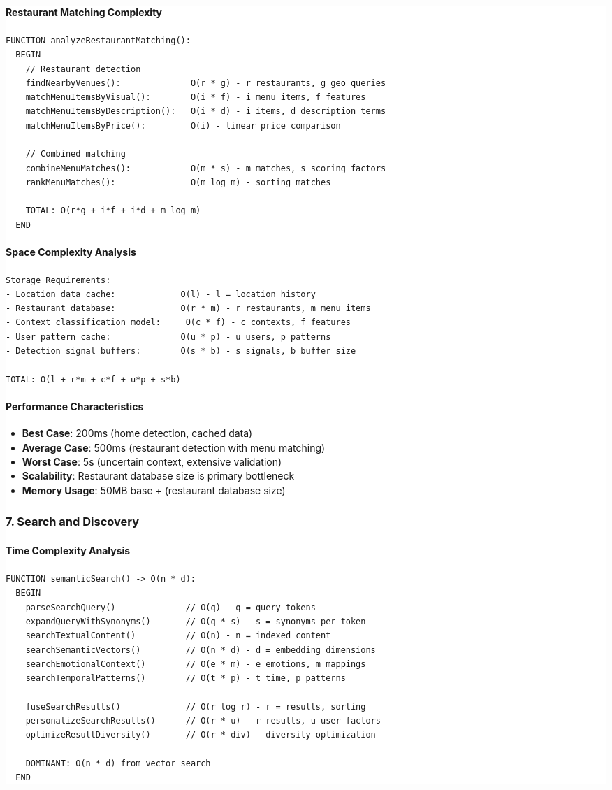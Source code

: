 #### Restaurant Matching Complexity
```pseudocode
FUNCTION analyzeRestaurantMatching():
  BEGIN
    // Restaurant detection
    findNearbyVenues():              O(r * g) - r restaurants, g geo queries
    matchMenuItemsByVisual():        O(i * f) - i menu items, f features
    matchMenuItemsByDescription():   O(i * d) - i items, d description terms
    matchMenuItemsByPrice():         O(i) - linear price comparison
    
    // Combined matching
    combineMenuMatches():            O(m * s) - m matches, s scoring factors
    rankMenuMatches():               O(m log m) - sorting matches
    
    TOTAL: O(r*g + i*f + i*d + m log m)
  END
```

#### Space Complexity Analysis
```pseudocode
Storage Requirements:
- Location data cache:             O(l) - l = location history
- Restaurant database:             O(r * m) - r restaurants, m menu items
- Context classification model:     O(c * f) - c contexts, f features
- User pattern cache:              O(u * p) - u users, p patterns
- Detection signal buffers:        O(s * b) - s signals, b buffer size

TOTAL: O(l + r*m + c*f + u*p + s*b)
```

#### Performance Characteristics
- **Best Case**: 200ms (home detection, cached data)
- **Average Case**: 500ms (restaurant detection with menu matching)
- **Worst Case**: 5s (uncertain context, extensive validation)
- **Scalability**: Restaurant database size is primary bottleneck
- **Memory Usage**: 50MB base + (restaurant database size)

### 7. Search and Discovery

#### Time Complexity Analysis
```pseudocode
FUNCTION semanticSearch() -> O(n * d):
  BEGIN
    parseSearchQuery()              // O(q) - q = query tokens
    expandQueryWithSynonyms()       // O(q * s) - s = synonyms per token
    searchTextualContent()          // O(n) - n = indexed content
    searchSemanticVectors()         // O(n * d) - d = embedding dimensions
    searchEmotionalContext()        // O(e * m) - e emotions, m mappings  
    searchTemporalPatterns()        // O(t * p) - t time, p patterns
    
    fuseSearchResults()             // O(r log r) - r = results, sorting
    personalizeSearchResults()      // O(r * u) - r results, u user factors
    optimizeResultDiversity()       // O(r * div) - diversity optimization
    
    DOMINANT: O(n * d) from vector search
  END
```
